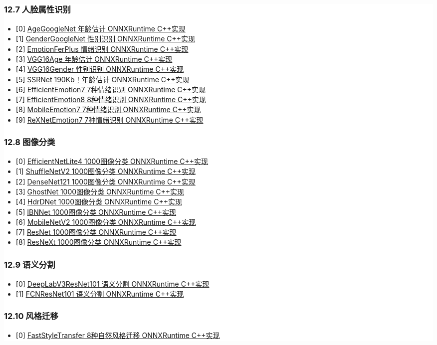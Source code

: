 ### 12.7 人脸属性识别  
* [0] [AgeGoogleNet 年龄估计 ONNXRuntime C++实现](https://github.com/DefTruth/lite.ai.toolkit/blob/main/ort/cv/age_googlenet.cpp)
* [1] [GenderGoogleNet 性别识别 ONNXRuntime C++实现](https://github.com/DefTruth/lite.ai.toolkit/blob/main/ort/cv/gender_googlenet.cpp)
* [2] [EmotionFerPlus 情绪识别 ONNXRuntime C++实现](https://github.com/DefTruth/lite.ai.toolkit/blob/main/ort/cv/emotion_ferplus.cpp)
* [3] [VGG16Age 年龄估计 ONNXRuntime C++实现](https://github.com/DefTruth/lite.ai.toolkit/blob/main/ort/cv/vgg16_age.cpp)
* [4] [VGG16Gender 性别识别 ONNXRuntime C++实现](https://github.com/DefTruth/lite.ai.toolkit/blob/main/ort/cv/vgg16_gender.cpp)
* [5] [SSRNet 190Kb！年龄估计 ONNXRuntime C++实现](https://github.com/DefTruth/lite.ai.toolkit/blob/main/ort/cv/ssrnet.cpp)
* [6] [EfficientEmotion7 7种情绪识别 ONNXRuntime C++实现](https://github.com/DefTruth/lite.ai.toolkit/blob/main/ort/cv/efficient_emotion7.cpp)
* [7] [EfficientEmotion8 8种情绪识别 ONNXRuntime C++实现](https://github.com/DefTruth/lite.ai.toolkit/blob/main/ort/cv/efficient_emotion8.cpp)
* [8] [MobileEmotion7 7种情绪识别 ONNXRuntime C++实现](https://github.com/DefTruth/lite.ai.toolkit/blob/main/ort/cv/mobile_emotion7.cpp)
* [9] [ReXNetEmotion7 7种情绪识别 ONNXRuntime C++实现](https://github.com/DefTruth/lite.ai.toolkit/blob/main/ort/cv/rexnet_emotion7.cpp)


### 12.8 图像分类  
* [0] [EfficientNetLite4 1000图像分类 ONNXRuntime C++实现](https://github.com/DefTruth/lite.ai.toolkit/blob/main/ort/cv/efficientnet_lite4.cpp)
* [1] [ShuffleNetV2 1000图像分类 ONNXRuntime C++实现](https://github.com/DefTruth/lite.ai.toolkit/blob/main/ort/cv/shuffnetv2.cpp)
* [2] [DenseNet121 1000图像分类 ONNXRuntime C++实现](https://github.com/DefTruth/lite.ai.toolkit/blob/main/ort/cv/densenet121.cpp)
* [3] [GhostNet 1000图像分类 ONNXRuntime C++实现](https://github.com/DefTruth/lite.ai.toolkit/blob/main/ort/cv/ghostnet.cpp)
* [4] [HdrDNet 1000图像分类 ONNXRuntime C++实现](https://github.com/DefTruth/lite.ai.toolkit/blob/main/ort/cv/hdrnet.cpp)
* [5] [IBNNet 1000图像分类 ONNXRuntime C++实现](https://github.com/DefTruth/lite.ai.toolkit/blob/main/ort/cv/ibnnet.cpp)
* [6] [MobileNetV2 1000图像分类 ONNXRuntime C++实现](https://github.com/DefTruth/lite.ai.toolkit/blob/main/ort/cv/mobilenetv2.cpp)
* [7] [ResNet 1000图像分类 ONNXRuntime C++实现](https://github.com/DefTruth/lite.ai.toolkit/blob/main/ort/cv/resnet.cpp)
* [8] [ResNeXt 1000图像分类 ONNXRuntime C++实现](https://github.com/DefTruth/lite.ai.toolkit/blob/main/ort/cv/resnext.cpp)


### 12.9 语义分割  
* [0] [DeepLabV3ResNet101 语义分割 ONNXRuntime C++实现](https://github.com/DefTruth/lite.ai.toolkit/blob/main/ort/cv/deeplabv3_resnet101.cpp)
* [1] [FCNResNet101 语义分割 ONNXRuntime C++实现](https://github.com/DefTruth/lite.ai.toolkit/blob/main/ort/cv/fcn_resnet101.cpp)

### 12.10 风格迁移  
* [0] [FastStyleTransfer 8种自然风格迁移 ONNXRuntime C++实现](https://github.com/DefTruth/lite.ai.toolkit/blob/main/ort/cv/fast_style_transfer.cpp)
